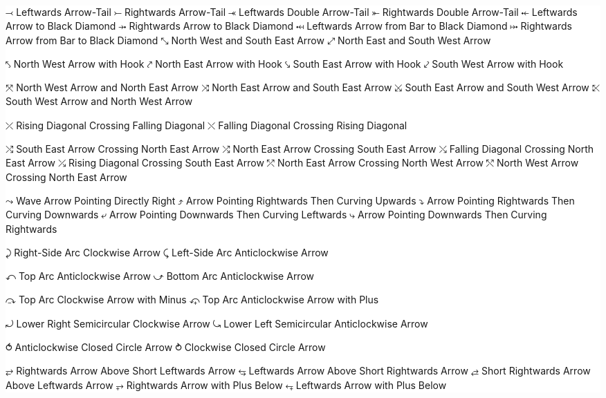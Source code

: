 ⤙ Leftwards Arrow-Tail
⤚ Rightwards Arrow-Tail
⤛ Leftwards Double Arrow-Tail
⤜ Rightwards Double Arrow-Tail
⤝ Leftwards Arrow to Black Diamond
⤞ Rightwards Arrow to Black Diamond
⤟ Leftwards Arrow from Bar to Black Diamond
⤠ Rightwards Arrow from Bar to Black Diamond
⤡ North West and South East Arrow
⤢ North East and South West Arrow

⤣ North West Arrow with Hook
⤤ North East Arrow with Hook
⤥ South East Arrow with Hook
⤦ South West Arrow with Hook

⤧ North West Arrow and North East Arrow
⤨ North East Arrow and South East Arrow
⤩ South East Arrow and South West Arrow
⤪ South West Arrow and North West Arrow

⤫ Rising Diagonal Crossing Falling Diagonal
⤬ Falling Diagonal Crossing Rising Diagonal

⤭ South East Arrow Crossing North East Arrow
⤮ North East Arrow Crossing South East Arrow
⤯ Falling Diagonal Crossing North East Arrow
⤰ Rising Diagonal Crossing South East Arrow
⤱ North East Arrow Crossing North West Arrow
⤲ North West Arrow Crossing North East Arrow

⤳ Wave Arrow Pointing Directly Right
⤴ Arrow Pointing Rightwards Then Curving Upwards
⤵ Arrow Pointing Rightwards Then Curving Downwards
⤶ Arrow Pointing Downwards Then Curving Leftwards
⤷ Arrow Pointing Downwards Then Curving Rightwards

⤸ Right-Side Arc Clockwise Arrow
⤹ Left-Side Arc Anticlockwise Arrow

⤺ Top Arc Anticlockwise Arrow
⤻ Bottom Arc Anticlockwise Arrow

⤼ Top Arc Clockwise Arrow with Minus
⤽ Top Arc Anticlockwise Arrow with Plus

⤾ Lower Right Semicircular Clockwise Arrow
⤿ Lower Left Semicircular Anticlockwise Arrow

⥀ Anticlockwise Closed Circle Arrow
⥁ Clockwise Closed Circle Arrow

⥂ Rightwards Arrow Above Short Leftwards Arrow
⥃ Leftwards Arrow Above Short Rightwards Arrow
⥄ Short Rightwards Arrow Above Leftwards Arrow
⥅ Rightwards Arrow with Plus Below
⥆ Leftwards Arrow with Plus Below
